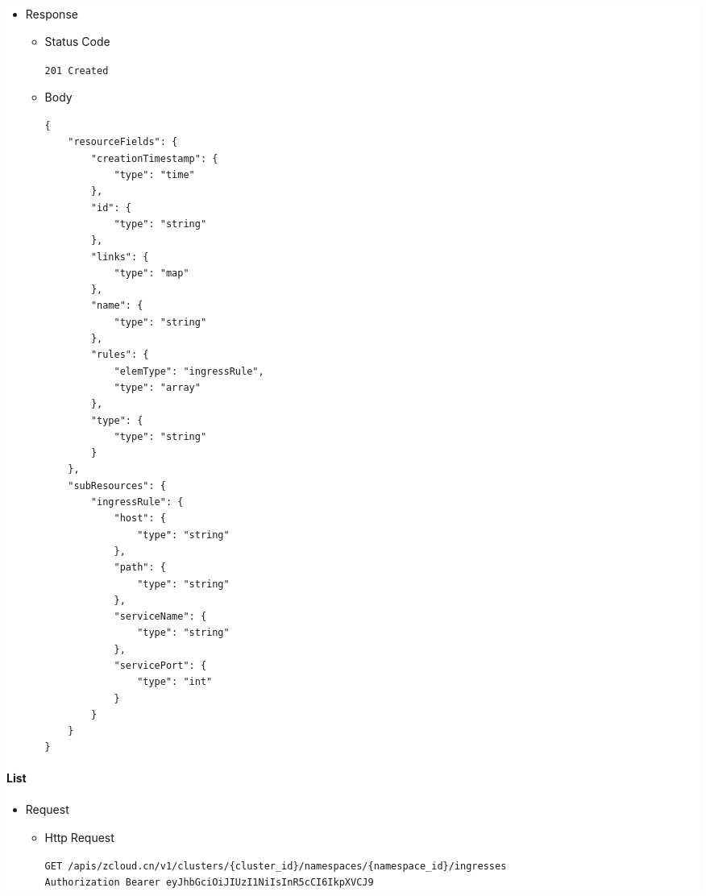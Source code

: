 * Response
  * Status Code

		201 Created	
  
  * Body

		{
			"resourceFields": {
				"creationTimestamp": {
					"type": "time"
				},
				"id": {
					"type": "string"
				},
				"links": {
					"type": "map"
				},
				"name": {
					"type": "string"
				},
				"rules": {
					"elemType": "ingressRule",
					"type": "array"
				},
				"type": {
					"type": "string"
				}
			},
			"subResources": {
				"ingressRule": {
					"host": {
						"type": "string"
					},
					"path": {
						"type": "string"
					},
					"serviceName": {
						"type": "string"
					},
					"servicePort": {
						"type": "int"
					}
				}
			}
		}



#### List
* Request
  * Http Request
		
		GET /apis/zcloud.cn/v1/clusters/{cluster_id}/namespaces/{namespace_id}/ingresses
		Authorization Bearer eyJhbGciOiJIUzI1NiIsInR5cCI6IkpXVCJ9
  